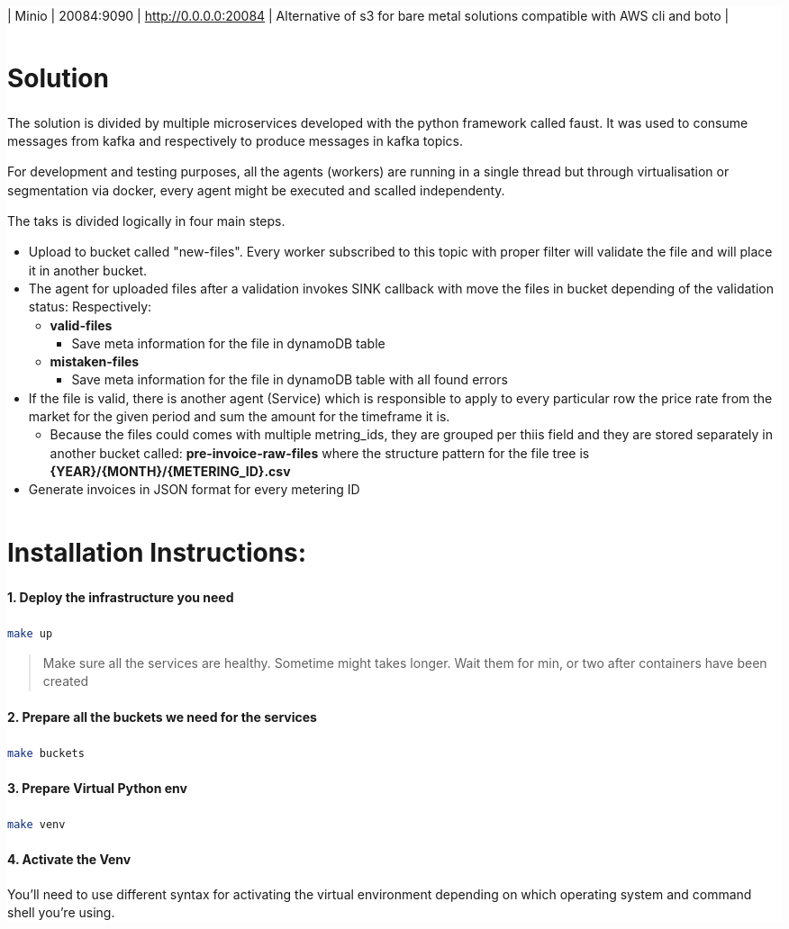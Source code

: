 | Minio | 20084:9090 | http://0.0.0.0:20084 | Alternative of s3 for bare metal solutions compatible with AWS cli and boto |


# Solution

The solution is divided by multiple microservices developed with the python framework called faust. It was used to consume messages from kafka and respectively to produce messages in kafka topics.

For development and testing purposes, all the agents (workers) are running in a single thread but through virtualisation or segmentation via docker, every agent might be executed and scalled independenty.

The taks is divided logically in four main steps.

- Upload to bucket called "new-files". Every worker subscribed to this topic with proper filter will validate the file and will place it in another bucket.
- The agent for uploaded files after a validation invokes SINK callback with move the files in bucket depending of the validation status:
 Respectively:
  - **valid-files**
    - Save meta information for the file in dynamoDB table
  - **mistaken-files**
    - Save meta information for the file in dynamoDB table with all found errors
- If the file is valid, there is another agent (Service) which is responsible to apply to every particular row the price rate from the market for the given period and sum the amount for the timeframe it is.
  - Because the files could comes with multiple metring\_ids, they are grouped per thiis field and they are stored separately in another bucket called: **pre-invoice-raw-files** where the structure pattern for the file tree is **{YEAR}/{MONTH}/{METERING\_ID}.csv**
- Generate invoices in JSON format for every metering ID

# Installation Instructions:

#### 1. Deploy the infrastructure you need
```bash
make up
```

> Make sure all the services are healthy. Sometime might takes longer. Wait them for min, or two after containers have been created

#### 2. Prepare all the buckets we need for the services

```bash
make buckets
```

#### 3. Prepare Virtual Python env
```bash
make venv
```

#### 4. Activate the Venv 
You’ll need to use different syntax for activating the virtual environment depending on which operating system and command shell you’re using.

